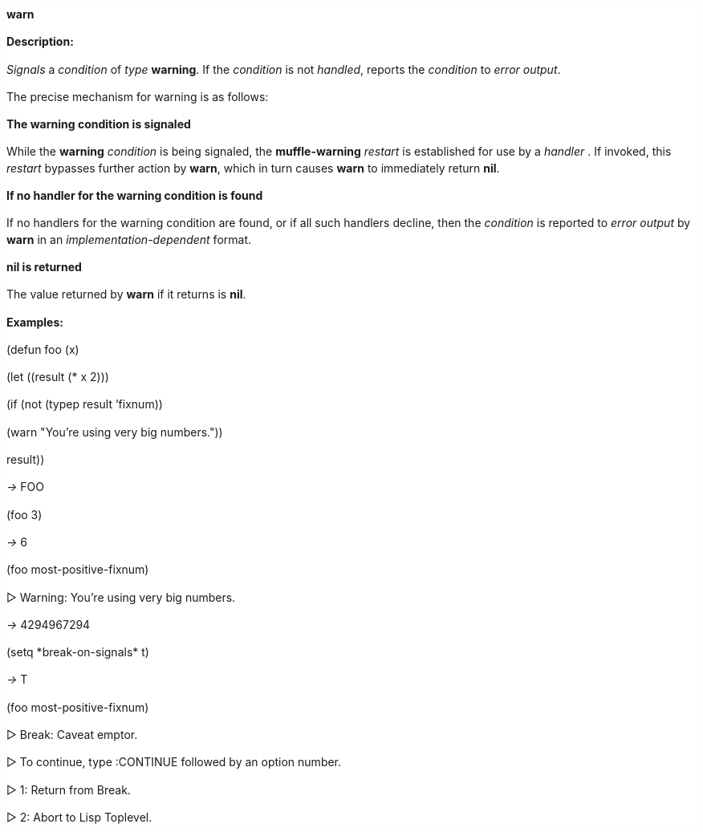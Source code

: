  

 

**warn** 

**Description:** 

*Signals* a *condition* of *type* **warning**. If the *condition* is not *handled*, reports the *condition* to *error output*. 

The precise mechanism for warning is as follows: 

**The warning condition is signaled** 

While the **warning** *condition* is being signaled, the **muffle-warning** *restart* is established for use by a *handler* . If invoked, this *restart* bypasses further action by **warn**, which in turn causes **warn** to immediately return **nil**. 

**If no handler for the warning condition is found** 

If no handlers for the warning condition are found, or if all such handlers decline, then the *condition* is reported to *error output* by **warn** in an *implementation-dependent* format. 

**nil is returned** 

The value returned by **warn** if it returns is **nil**. 

**Examples:** 

(defun foo (x) 

(let ((result (\* x 2))) 

(if (not (typep result ’fixnum)) 

(warn "You’re using very big numbers.")) 

result)) 

*→* FOO 

(foo 3) 

*→* 6 

(foo most-positive-fixnum) 

&#9655; Warning: You’re using very big numbers. 

*→* 4294967294 

(setq \*break-on-signals\* t) 

*→* T 

(foo most-positive-fixnum) 

&#9655; Break: Caveat emptor. 

&#9655; To continue, type :CONTINUE followed by an option number. 

&#9655; 1: Return from Break. 

&#9655; 2: Abort to Lisp Toplevel. 
